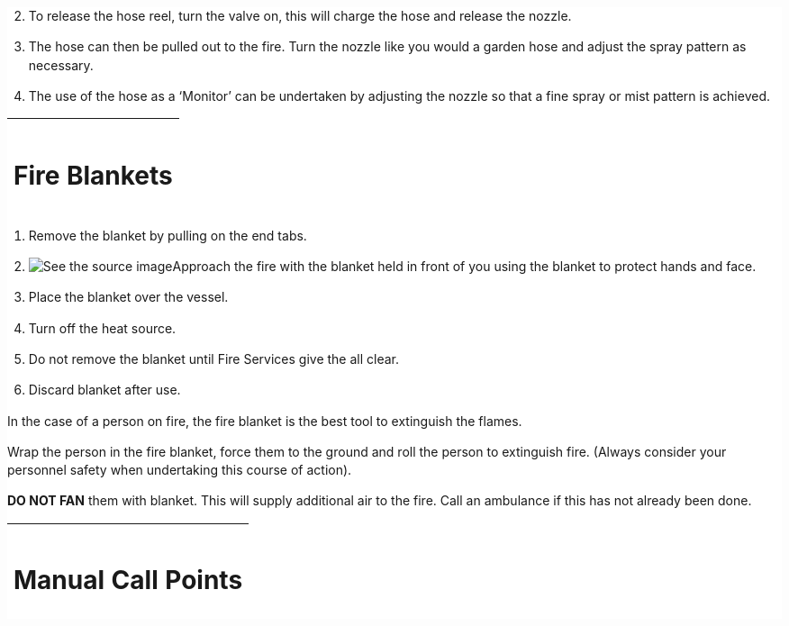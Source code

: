 2.  To release the hose reel, turn the valve on, this will charge the
    hose and release the nozzle.

3.  The hose can then be pulled out to the fire. Turn the nozzle like
    you would a garden hose and adjust the spray pattern as necessary.

4.  The use of the hose as a ‘Monitor’ can be undertaken by adjusting
    the nozzle so that a fine spray or mist pattern is achieved.

<table>
<colgroup>
<col style="width: 100%" />
</colgroup>
<thead>
<tr>
<th><h1 id="fire-blankets">Fire Blankets</h1></th>
</tr>
</thead>
<tbody>
</tbody>
</table>

1.  Remove the blanket by pulling on the end tabs.

2.  <img src="media/image7.jpeg" style="width:1.73333in;height:1.73333in"
    alt="See the source image" />Approach the fire with the blanket held
    in front of you using the blanket to protect hands and face.

3.  Place the blanket over the vessel.

4.  Turn off the heat source.

5.  Do not remove the blanket until Fire Services give the all clear.

6.  Discard blanket after use.

In the case of a person on fire, the fire blanket is the best tool to
extinguish the flames.

Wrap the person in the fire blanket, force them to the ground and roll
the person to extinguish fire. (Always consider your personnel safety
when undertaking this course of action).

**DO NOT FAN** them with blanket. This will supply additional air to the
fire. Call an ambulance if this has not already been done.

<table>
<colgroup>
<col style="width: 100%" />
</colgroup>
<thead>
<tr>
<th><h1 id="manual-call-points">Manual Call Points</h1></th>
</tr>
</thead>
<tbody>
</tbody>
</table>
